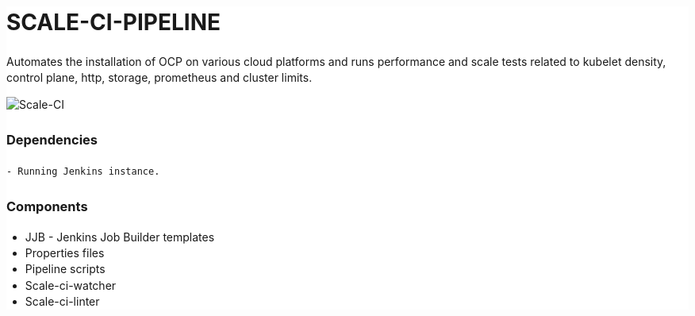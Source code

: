 # SCALE-CI-PIPELINE
Automates the installation of OCP on various cloud platforms and runs performance and scale tests related to kubelet density, control plane, http, storage, prometheus and cluster limits.


![Scale-CI](images/scale-ci.png)


### Dependencies
```
- Running Jenkins instance.
```

### Components
- JJB - Jenkins Job Builder templates
- Properties files
- Pipeline scripts
- Scale-ci-watcher
- Scale-ci-linter
